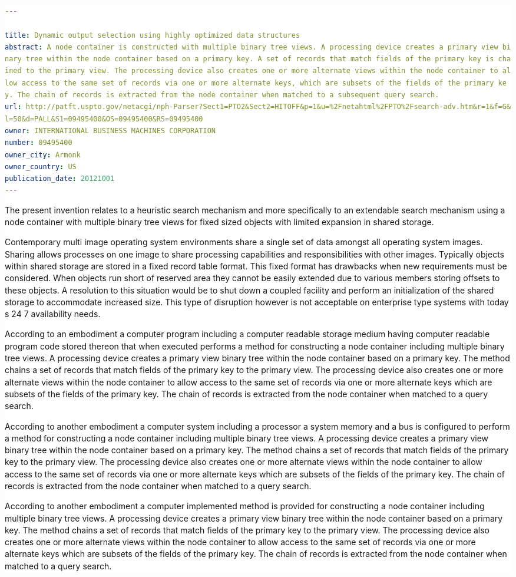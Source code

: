 ```yaml
---

title: Dynamic output selection using highly optimized data structures
abstract: A node container is constructed with multiple binary tree views. A processing device creates a primary view binary tree within the node container based on a primary key. A set of records that match fields of the primary key is chained to the primary view. The processing device also creates one or more alternate views within the node container to allow access to the same set of records via one or more alternate keys, which are subsets of the fields of the primary key. The chain of records is extracted from the node container when matched to a subsequent query search.
url: http://patft.uspto.gov/netacgi/nph-Parser?Sect1=PTO2&Sect2=HITOFF&p=1&u=%2Fnetahtml%2FPTO%2Fsearch-adv.htm&r=1&f=G&l=50&d=PALL&S1=09495400&OS=09495400&RS=09495400
owner: INTERNATIONAL BUSINESS MACHINES CORPORATION
number: 09495400
owner_city: Armonk
owner_country: US
publication_date: 20121001
---
```

The present invention relates to a heuristic search mechanism and more specifically to an extendable search mechanism using a node container with multiple binary tree views for fixed sized objects with limited expansion in shared storage.

Contemporary multi image operating system environments share a single set of data amongst all operating system images. Sharing allows processes on one image to share processing capabilities and responsibilities with other images. Typically objects within shared storage are stored in a fixed record table format. This fixed format has drawbacks when new requirements must be considered. When objects run short of reserved area they cannot be easily extended due to various members storing offsets to these objects. A resolution to this situation would be to shut down a coupled facility and perform an initialization of the shared storage to accommodate increased size. This type of disruption however is not acceptable on enterprise type systems with today s 24 7 availability needs.

According to an embodiment a computer program including a computer readable storage medium having computer readable program code stored thereon that when executed performs a method for constructing a node container including multiple binary tree views. A processing device creates a primary view binary tree within the node container based on a primary key. The method chains a set of records that match fields of the primary key to the primary view. The processing device also creates one or more alternate views within the node container to allow access to the same set of records via one or more alternate keys which are subsets of the fields of the primary key. The chain of records is extracted from the node container when matched to a query search.

According to another embodiment a computer system including a processor a system memory and a bus is configured to perform a method for constructing a node container including multiple binary tree views. A processing device creates a primary view binary tree within the node container based on a primary key. The method chains a set of records that match fields of the primary key to the primary view. The processing device also creates one or more alternate views within the node container to allow access to the same set of records via one or more alternate keys which are subsets of the fields of the primary key. The chain of records is extracted from the node container when matched to a query search.

According to another embodiment a computer implemented method is provided for constructing a node container including multiple binary tree views. A processing device creates a primary view binary tree within the node container based on a primary key. The method chains a set of records that match fields of the primary key to the primary view. The processing device also creates one or more alternate views within the node container to allow access to the same set of records via one or more alternate keys which are subsets of the fields of the primary key. The chain of records is extracted from the node container when matched to a query search.

